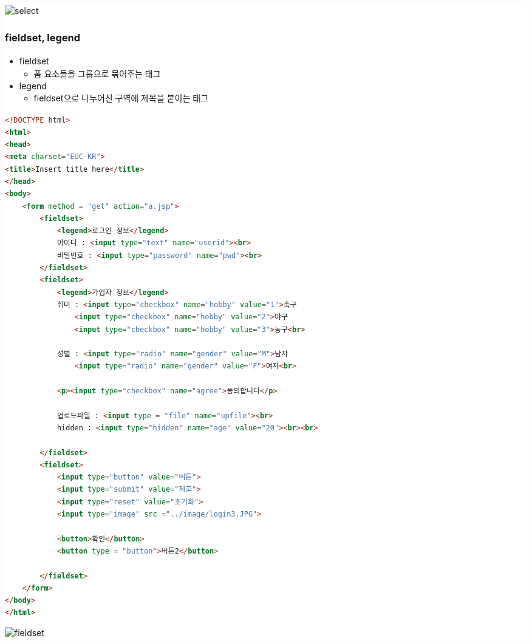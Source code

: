 
![select](https://user-images.githubusercontent.com/99188096/163769270-25a7ba0a-6062-423c-a312-8e78fe5cda03.png)   

### fieldset, legend
- fieldset
	- 폼 요소들을 그룹으로 묶어주는 태그
- legend
	- fieldset으로 나누어진 구역에 제목을 붙이는 태그

```html
<!DOCTYPE html>
<html>
<head>
<meta charset="EUC-KR">
<title>Insert title here</title>
</head>
<body>
	<form method = "get" action="a.jsp">
		<fieldset>
			<legend>로그인 정보</legend>
			아이디 : <input type="text" name="userid"><br>
			비밀번호 : <input type="password" name="pwd"><br>
		</fieldset>
		<fieldset>
			<legend>가입자 정보</legend>
			취미 : <input type="checkbox" name="hobby" value="1">축구
				<input type="checkbox" name="hobby" value="2">야구
				<input type="checkbox" name="hobby" value="3">농구<br>
				
			성별 : <input type="radio" name="gender" value="M">남자
				<input type="radio" name="gender" value="F">여자<br>
			
			<p><input type="checkbox" name="agree">동의합니다</p>
			
			업로드파일 : <input type = "file" name="upfile"><br>
			hidden : <input type="hidden" name="age" value="20"><br><br>
			
		</fieldset>	
		<fieldset>
			<input type="button" value="버튼">
			<input type="submit" value="제출">
			<input type="reset" value="초기화">
			<input type="image" src ="../image/login3.JPG">
			
			<button>확인</button>
			<button type = "button">버튼2</button>
	
		</fieldset>
	</form>
</body>
</html>
```
![fieldset](https://user-images.githubusercontent.com/99188096/163771696-02c2b721-7b57-4bcc-8c71-22c6c39dde19.JPG)
